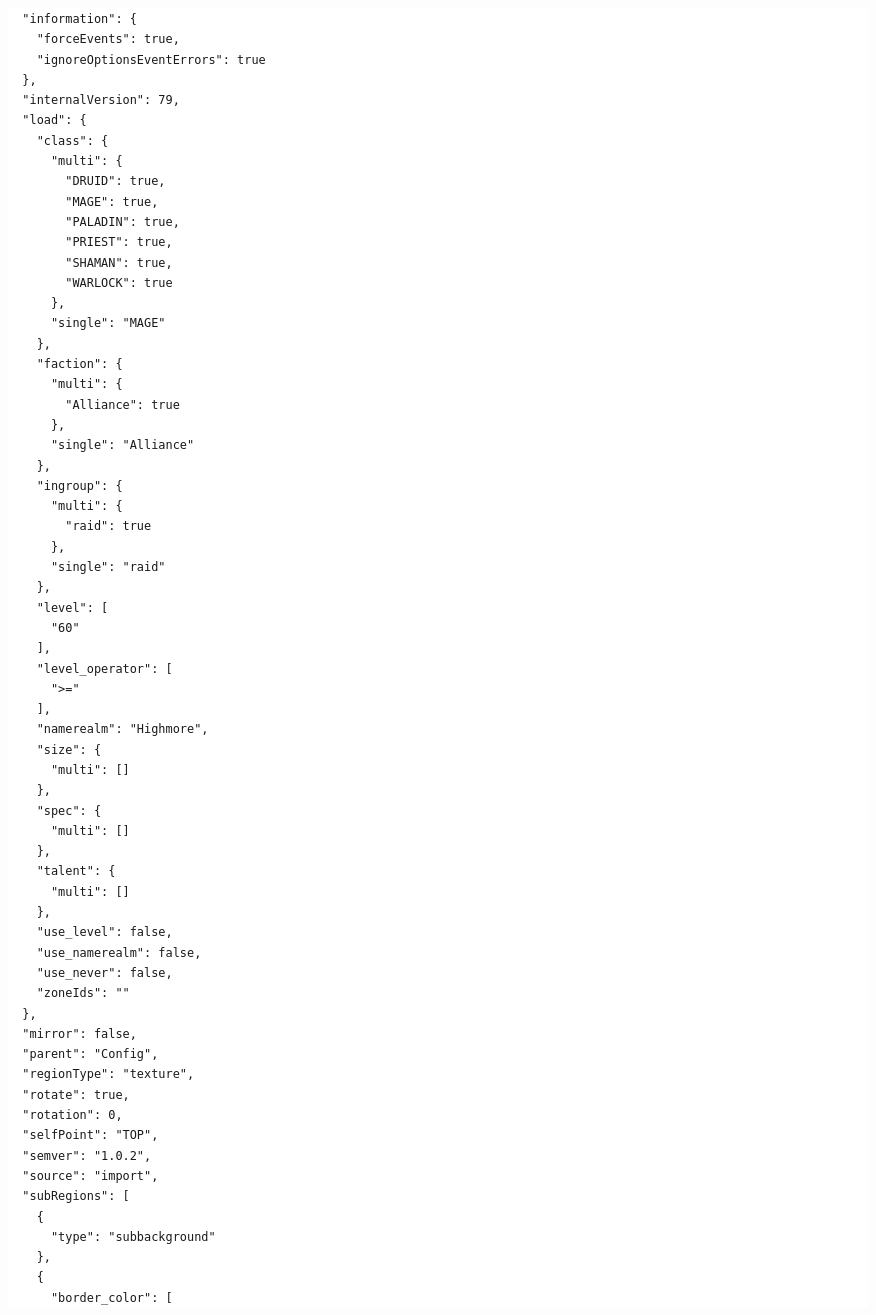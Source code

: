       "information": {
        "forceEvents": true,
        "ignoreOptionsEventErrors": true
      },
      "internalVersion": 79,
      "load": {
        "class": {
          "multi": {
            "DRUID": true,
            "MAGE": true,
            "PALADIN": true,
            "PRIEST": true,
            "SHAMAN": true,
            "WARLOCK": true
          },
          "single": "MAGE"
        },
        "faction": {
          "multi": {
            "Alliance": true
          },
          "single": "Alliance"
        },
        "ingroup": {
          "multi": {
            "raid": true
          },
          "single": "raid"
        },
        "level": [
          "60"
        ],
        "level_operator": [
          ">="
        ],
        "namerealm": "Highmore",
        "size": {
          "multi": []
        },
        "spec": {
          "multi": []
        },
        "talent": {
          "multi": []
        },
        "use_level": false,
        "use_namerealm": false,
        "use_never": false,
        "zoneIds": ""
      },
      "mirror": false,
      "parent": "Config",
      "regionType": "texture",
      "rotate": true,
      "rotation": 0,
      "selfPoint": "TOP",
      "semver": "1.0.2",
      "source": "import",
      "subRegions": [
        {
          "type": "subbackground"
        },
        {
          "border_color": [